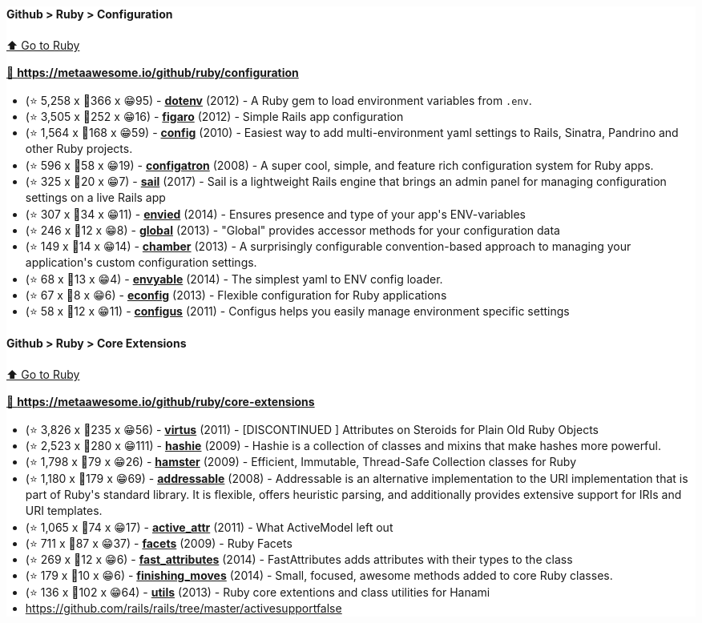 #### Github > Ruby > Configuration
[⬆ Go to Ruby](/markdown-pages/Ruby.md/#github--ruby)

[💯 **https://metaawesome.io/github/ruby/configuration** ](https://metaawesome.io/github/ruby/configuration)

 - (⭐ 5,258 x 🍴366 x 😁95) - **[dotenv](https://github.com/bkeepers/dotenv)** (2012) - A Ruby gem to load environment variables from `.env`. 
 - (⭐ 3,505 x 🍴252 x 😁16) - **[figaro](https://github.com/laserlemon/figaro)** (2012) - Simple Rails app configuration
 - (⭐ 1,564 x 🍴168 x 😁59) - **[config](https://github.com/railsconfig/config)** (2010) - Easiest way to add multi-environment yaml settings to Rails, Sinatra, Pandrino and other Ruby projects.
 - (⭐ 596 x 🍴58 x 😁19) - **[configatron](https://github.com/markbates/configatron)** (2008) - A super cool, simple, and feature rich configuration system for Ruby apps.
 - (⭐ 325 x 🍴20 x 😁7) - **[sail](https://github.com/vinistock/sail)** (2017) - Sail is a lightweight Rails engine that brings an admin panel for managing configuration settings on a live Rails app
 - (⭐ 307 x 🍴34 x 😁11) - **[envied](https://github.com/eval/envied)** (2014) - Ensures presence and type of your app's ENV-variables
 - (⭐ 246 x 🍴12 x 😁8) - **[global](https://github.com/railsware/global)** (2013) - "Global" provides accessor methods for your configuration data
 - (⭐ 149 x 🍴14 x 😁14) - **[chamber](https://github.com/thekompanee/chamber)** (2013) - A surprisingly configurable convention-based approach to managing your application's custom configuration settings.
 - (⭐ 68 x 🍴13 x 😁4) - **[envyable](https://github.com/philnash/envyable)** (2014) - The simplest yaml to ENV config loader.
 - (⭐ 67 x 🍴8 x 😁6) - **[econfig](https://github.com/elabs/econfig)** (2013) - Flexible configuration for Ruby applications
 - (⭐ 58 x 🍴12 x 😁11) - **[configus](https://github.com/kaize/configus)** (2011) - Configus helps you easily manage environment specific settings

#### Github > Ruby > Core Extensions
[⬆ Go to Ruby](/markdown-pages/Ruby.md/#github--ruby)

[💯 **https://metaawesome.io/github/ruby/core-extensions** ](https://metaawesome.io/github/ruby/core-extensions)

 - (⭐ 3,826 x 🍴235 x 😁56) - **[virtus](https://github.com/solnic/virtus)** (2011) - [DISCONTINUED ] Attributes on Steroids for Plain Old Ruby Objects
 - (⭐ 2,523 x 🍴280 x 😁111) - **[hashie](https://github.com/intridea/hashie)** (2009) - Hashie is a collection of classes and mixins that make hashes more powerful.
 - (⭐ 1,798 x 🍴79 x 😁26) - **[hamster](https://github.com/hamstergem/hamster)** (2009) - Efficient, Immutable, Thread-Safe Collection classes for Ruby
 - (⭐ 1,180 x 🍴179 x 😁69) - **[addressable](https://github.com/sporkmonger/addressable)** (2008) - Addressable is an alternative implementation to the URI implementation that is part of Ruby's standard library. It is flexible, offers heuristic parsing, and additionally provides extensive support for IRIs and URI templates.
 - (⭐ 1,065 x 🍴74 x 😁17) - **[active_attr](https://github.com/cgriego/active_attr)** (2011) - What ActiveModel left out
 - (⭐ 711 x 🍴87 x 😁37) - **[facets](https://github.com/rubyworks/facets)** (2009) - Ruby Facets
 - (⭐ 269 x 🍴12 x 😁6) - **[fast_attributes](https://github.com/applift/fast_attributes)** (2014) - FastAttributes adds attributes with their types to the class
 - (⭐ 179 x 🍴10 x 😁6) - **[finishing_moves](https://github.com/forgecrafted/finishing_moves)** (2014) - Small, focused, awesome methods added to core Ruby classes.
 - (⭐ 136 x 🍴102 x 😁64) - **[utils](https://github.com/hanami/utils)** (2013) - Ruby core extentions and class utilities for Hanami
 - https://github.com/rails/rails/tree/master/activesupportfalse
